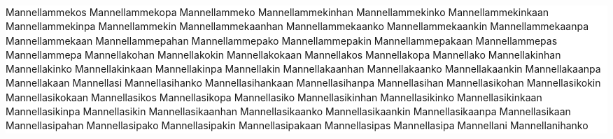 Mannellammekos
Mannellammekopa
Mannellammeko
Mannellammekinhan
Mannellammekinko
Mannellammekinkaan
Mannellammekinpa
Mannellammekin
Mannellammekaanhan
Mannellammekaanko
Mannellammekaankin
Mannellammekaanpa
Mannellammekaan
Mannellammepahan
Mannellammepako
Mannellammepakin
Mannellammepakaan
Mannellammepas
Mannellammepa
Mannellakohan
Mannellakokin
Mannellakokaan
Mannellakos
Mannellakopa
Mannellako
Mannellakinhan
Mannellakinko
Mannellakinkaan
Mannellakinpa
Mannellakin
Mannellakaanhan
Mannellakaanko
Mannellakaankin
Mannellakaanpa
Mannellakaan
Mannellasi
Mannellasihanko
Mannellasihankaan
Mannellasihanpa
Mannellasihan
Mannellasikohan
Mannellasikokin
Mannellasikokaan
Mannellasikos
Mannellasikopa
Mannellasiko
Mannellasikinhan
Mannellasikinko
Mannellasikinkaan
Mannellasikinpa
Mannellasikin
Mannellasikaanhan
Mannellasikaanko
Mannellasikaankin
Mannellasikaanpa
Mannellasikaan
Mannellasipahan
Mannellasipako
Mannellasipakin
Mannellasipakaan
Mannellasipas
Mannellasipa
Mannellani
Mannellanihanko